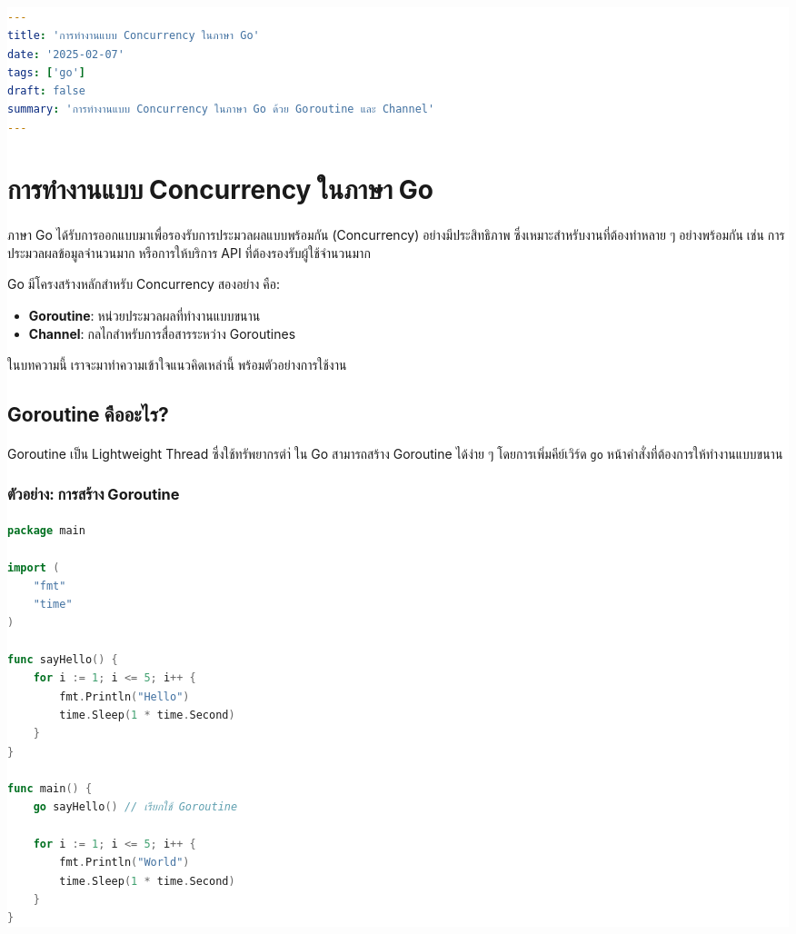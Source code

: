 ```yaml
---
title: 'การทำงานแบบ Concurrency ในภาษา Go'
date: '2025-02-07'
tags: ['go']
draft: false
summary: 'การทำงานแบบ Concurrency ในภาษา Go ด้วย Goroutine และ Channel'
---
```


# การทำงานแบบ Concurrency ในภาษา Go

ภาษา Go ได้รับการออกแบบมาเพื่อรองรับการประมวลผลแบบพร้อมกัน (Concurrency) อย่างมีประสิทธิภาพ ซึ่งเหมาะสำหรับงานที่ต้องทำหลาย ๆ อย่างพร้อมกัน เช่น การประมวลผลข้อมูลจำนวนมาก หรือการให้บริการ API ที่ต้องรองรับผู้ใช้จำนวนมาก

Go มีโครงสร้างหลักสำหรับ Concurrency สองอย่าง คือ:

- **Goroutine**: หน่วยประมวลผลที่ทำงานแบบขนาน
- **Channel**: กลไกสำหรับการสื่อสารระหว่าง Goroutines

ในบทความนี้ เราจะมาทำความเข้าใจแนวคิดเหล่านี้ พร้อมตัวอย่างการใช้งาน

## Goroutine คืออะไร?

Goroutine เป็น Lightweight Thread ซึ่งใช้ทรัพยากรตำ่ ใน Go สามารถสร้าง Goroutine ได้ง่าย ๆ โดยการเพิ่มคีย์เวิร์ด `go` หน้าคำสั่งที่ต้องการให้ทำงานแบบขนาน

### ตัวอย่าง: การสร้าง Goroutine

```go
package main

import (
    "fmt"
    "time"
)

func sayHello() {
    for i := 1; i <= 5; i++ {
        fmt.Println("Hello")
        time.Sleep(1 * time.Second)
    }
}

func main() {
    go sayHello() // เรียกใช้ Goroutine

    for i := 1; i <= 5; i++ {
        fmt.Println("World")
        time.Sleep(1 * time.Second)
    }
}
```
